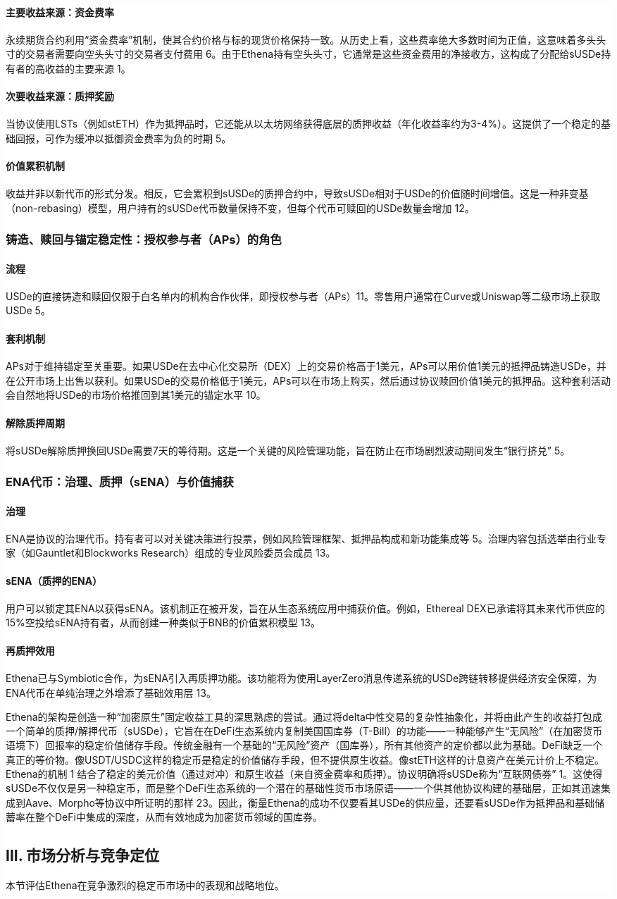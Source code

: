 #### **主要收益来源：资金费率**

永续期货合约利用“资金费率”机制，使其合约价格与标的现货价格保持一致。从历史上看，这些费率绝大多数时间为正值，这意味着多头头寸的交易者需要向空头头寸的交易者支付费用 6。由于Ethena持有空头头寸，它通常是这些资金费用的净接收方，这构成了分配给sUSDe持有者的高收益的主要来源 1。

#### **次要收益来源：质押奖励**

当协议使用LSTs（例如stETH）作为抵押品时，它还能从以太坊网络获得底层的质押收益（年化收益率约为3-4%）。这提供了一个稳定的基础回报，可作为缓冲以抵御资金费率为负的时期 5。

#### **价值累积机制**

收益并非以新代币的形式分发。相反，它会累积到sUSDe的质押合约中，导致sUSDe相对于USDe的价值随时间增值。这是一种非变基（non-rebasing）模型，用户持有的sUSDe代币数量保持不变，但每个代币可赎回的USDe数量会增加 12。

### **铸造、赎回与锚定稳定性：授权参与者（APs）的角色**

#### **流程**

USDe的直接铸造和赎回仅限于白名单内的机构合作伙伴，即授权参与者（APs）11。零售用户通常在Curve或Uniswap等二级市场上获取USDe 5。

#### **套利机制**

APs对于维持锚定至关重要。如果USDe在去中心化交易所（DEX）上的交易价格高于1美元，APs可以用价值1美元的抵押品铸造USDe，并在公开市场上出售以获利。如果USDe的交易价格低于1美元，APs可以在市场上购买，然后通过协议赎回价值1美元的抵押品。这种套利活动会自然地将USDe的市场价格推回到其1美元的锚定水平 10。

#### **解除质押周期**

将sUSDe解除质押换回USDe需要7天的等待期。这是一个关键的风险管理功能，旨在防止在市场剧烈波动期间发生“银行挤兑” 5。

### **ENA代币：治理、质押（sENA）与价值捕获**

#### **治理**

ENA是协议的治理代币。持有者可以对关键决策进行投票，例如风险管理框架、抵押品构成和新功能集成等 5。治理内容包括选举由行业专家（如Gauntlet和Blockworks Research）组成的专业风险委员会成员 13。

#### **sENA（质押的ENA）**

用户可以锁定其ENA以获得sENA。该机制正在被开发，旨在从生态系统应用中捕获价值。例如，Ethereal DEX已承诺将其未来代币供应的15%空投给sENA持有者，从而创建一种类似于BNB的价值累积模型 13。

#### **再质押效用**

Ethena已与Symbiotic合作，为sENA引入再质押功能。该功能将为使用LayerZero消息传递系统的USDe跨链转移提供经济安全保障，为ENA代币在单纯治理之外增添了基础效用层 13。

Ethena的架构是创造一种“加密原生”固定收益工具的深思熟虑的尝试。通过将delta中性交易的复杂性抽象化，并将由此产生的收益打包成一个简单的质押/解押代币（sUSDe），它旨在在DeFi生态系统内复制美国国库券（T-Bill）的功能——一种能够产生“无风险”（在加密货币语境下）回报率的稳定价值储存手段。传统金融有一个基础的“无风险”资产（国库券），所有其他资产的定价都以此为基础。DeFi缺乏一个真正的等价物。像USDT/USDC这样的稳定币是稳定的价值储存手段，但不提供原生收益。像stETH这样的计息资产在美元计价上不稳定。Ethena的机制 1 结合了稳定的美元价值（通过对冲）和原生收益（来自资金费率和质押）。协议明确将sUSDe称为“互联网债券” 1。这使得sUSDe不仅仅是另一种稳定币，而是整个DeFi生态系统的一个潜在的基础性货币市场原语——一个供其他协议构建的基础层，正如其迅速集成到Aave、Morpho等协议中所证明的那样 23。因此，衡量Ethena的成功不仅要看其USDe的供应量，还要看sUSDe作为抵押品和基础储蓄率在整个DeFi中集成的深度，从而有效地成为加密货币领域的国库券。

## **III. 市场分析与竞争定位**

本节评估Ethena在竞争激烈的稳定币市场中的表现和战略地位。
